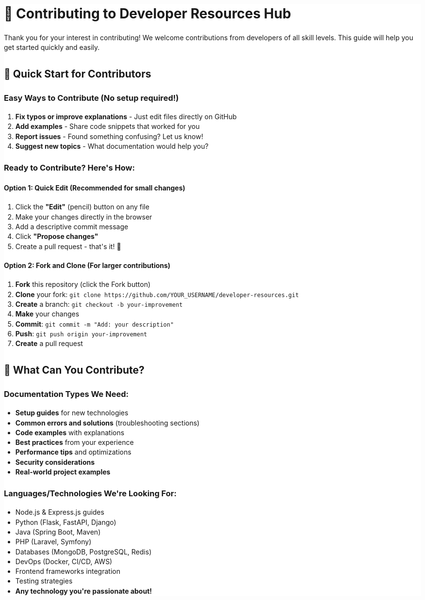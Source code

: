 # 🤝 Contributing to Developer Resources Hub

Thank you for your interest in contributing! We welcome contributions from developers of all skill levels. This guide will help you get started quickly and easily.

## 🚀 Quick Start for Contributors

### Easy Ways to Contribute (No setup required!)
1. **Fix typos or improve explanations** - Just edit files directly on GitHub
2. **Add examples** - Share code snippets that worked for you
3. **Report issues** - Found something confusing? Let us know!
4. **Suggest new topics** - What documentation would help you?

### Ready to Contribute? Here's How:

#### Option 1: Quick Edit (Recommended for small changes)
1. Click the **"Edit"** (pencil) button on any file
2. Make your changes directly in the browser
3. Add a descriptive commit message
4. Click **"Propose changes"**
5. Create a pull request - that's it! 🎉

#### Option 2: Fork and Clone (For larger contributions)
1. **Fork** this repository (click the Fork button)
2. **Clone** your fork: `git clone https://github.com/YOUR_USERNAME/developer-resources.git`
3. **Create** a branch: `git checkout -b your-improvement`
4. **Make** your changes
5. **Commit**: `git commit -m "Add: your description"`
6. **Push**: `git push origin your-improvement`
7. **Create** a pull request

## 📝 What Can You Contribute?

### Documentation Types We Need:
- **Setup guides** for new technologies
- **Common errors and solutions** (troubleshooting sections)
- **Code examples** with explanations
- **Best practices** from your experience
- **Performance tips** and optimizations
- **Security considerations**
- **Real-world project examples**

### Languages/Technologies We're Looking For:
- Node.js & Express.js guides
- Python (Flask, FastAPI, Django)
- Java (Spring Boot, Maven)
- PHP (Laravel, Symfony)
- Databases (MongoDB, PostgreSQL, Redis)
- DevOps (Docker, CI/CD, AWS)
- Frontend frameworks integration
- Testing strategies
- **Any technology you're passionate about!**
